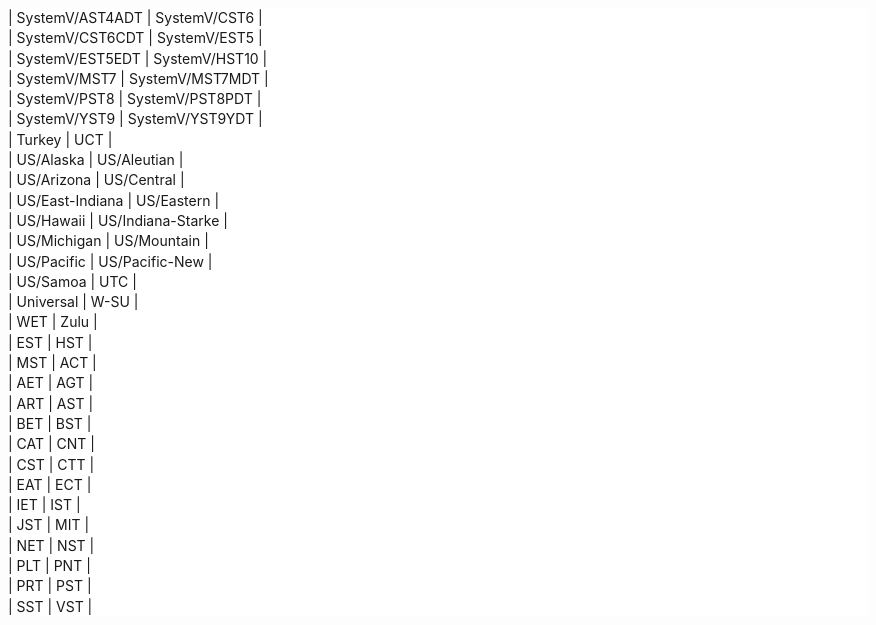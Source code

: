 | SystemV/AST4ADT                | SystemV/CST6                     |   
| SystemV/CST6CDT                | SystemV/EST5                     |   
| SystemV/EST5EDT                | SystemV/HST10                    |   
| SystemV/MST7                   | SystemV/MST7MDT                  |   
| SystemV/PST8                   | SystemV/PST8PDT                  |   
| SystemV/YST9                   | SystemV/YST9YDT                  |   
| Turkey                         | UCT                              |   
| US/Alaska                      | US/Aleutian                      |   
| US/Arizona                     | US/Central                       |   
| US/East-Indiana                | US/Eastern                       |   
| US/Hawaii                      | US/Indiana-Starke                |   
| US/Michigan                    | US/Mountain                      |   
| US/Pacific                     | US/Pacific-New                   |   
| US/Samoa                       | UTC                              |   
| Universal                      | W-SU                             |   
| WET                            | Zulu                             |   
| EST                            | HST                              |   
| MST                            | ACT                              |   
| AET                            | AGT                              |   
| ART                            | AST                              |   
| BET                            | BST                              |   
| CAT                            | CNT                              |   
| CST                            | CTT                              |   
| EAT                            | ECT                              |   
| IET                            | IST                              |   
| JST                            | MIT                              |   
| NET                            | NST                              |   
| PLT                            | PNT                              |   
| PRT                            | PST                              |   
| SST                            | VST                              |   
